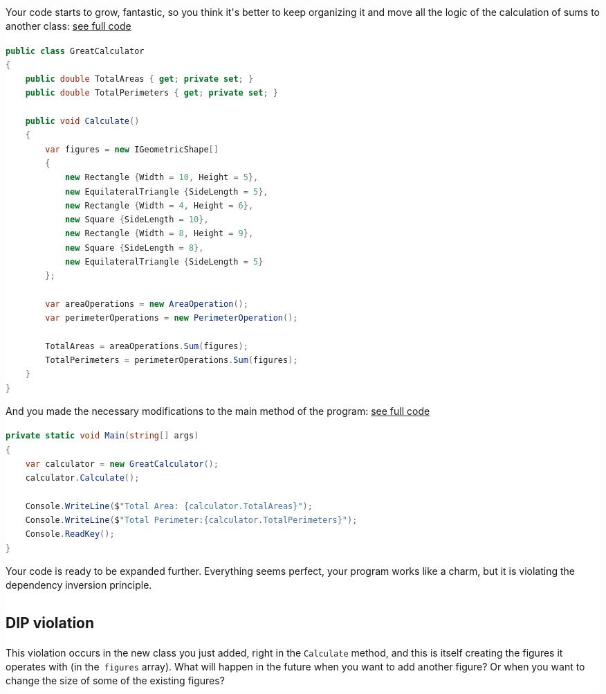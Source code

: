 Your code starts to grow, fantastic, so you think it's better to keep organizing it and move all the logic of the calculation of sums to another class: [see full code](https://github.com/IgnacioCastro0713/SolidPrinciples/blob/DIP-Violation/_05.DIP/GreatCalculator.cs "ctrl + click")

```csharp
public class GreatCalculator
{
    public double TotalAreas { get; private set; }
    public double TotalPerimeters { get; private set; }
  
    public void Calculate()
    {
        var figures = new IGeometricShape[]
        {
            new Rectangle {Width = 10, Height = 5},
            new EquilateralTriangle {SideLength = 5},
            new Rectangle {Width = 4, Height = 6},
            new Square {SideLength = 10},
            new Rectangle {Width = 8, Height = 9},
            new Square {SideLength = 8},
            new EquilateralTriangle {SideLength = 5}
        };
  
        var areaOperations = new AreaOperation();
        var perimeterOperations = new PerimeterOperation();
  
        TotalAreas = areaOperations.Sum(figures);
        TotalPerimeters = perimeterOperations.Sum(figures);
    }
}
```

And you made the necessary modifications to the main method of the program: [see full code](https://github.com/IgnacioCastro0713/SolidPrinciples/blob/DIP-Violation/_05.DIP/Program.cs "ctrl + click")

```csharp
private static void Main(string[] args)
{
    var calculator = new GreatCalculator();
    calculator.Calculate();
    
    Console.WriteLine($"Total Area: {calculator.TotalAreas}");
    Console.WriteLine($"Total Perimeter:{calculator.TotalPerimeters}");
    Console.ReadKey();
}
```

Your code is ready to be expanded further. Everything seems perfect, your program works like a charm, but it is violating the dependency inversion principle.

## DIP violation 
This violation occurs in the new class you just added, right in the `Calculate` method, and this is itself creating the figures it operates with (in the` figures` array). What will happen in the future when you want to add another figure? Or when you want to change the size of some of the existing figures?
